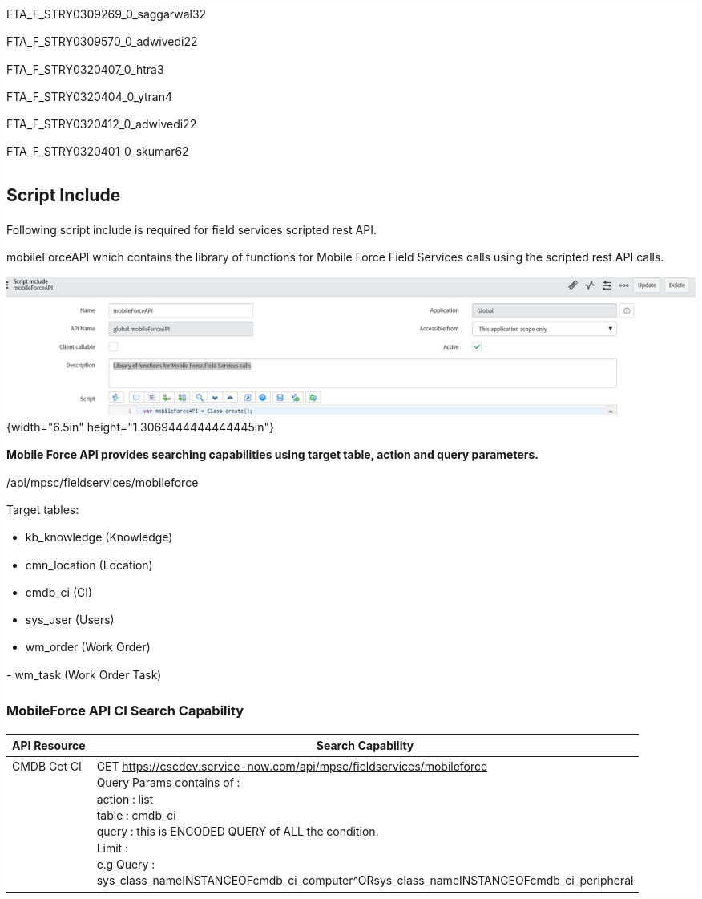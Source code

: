 FTA\_F\_STRY0309269\_0\_saggarwal32

FTA\_F\_STRY0309570\_0\_adwivedi22

FTA\_F\_STRY0320407\_0\_htra3

FTA\_F\_STRY0320404\_0\_ytran4

FTA\_F\_STRY0320412\_0\_adwivedi22

FTA\_F\_STRY0320401\_0\_skumar62

**Script Include**
------------------

Following script include is required for field services scripted rest
API.

mobileForceAPI which contains the library of functions for Mobile Force
Field Services calls using the scripted rest API calls.

![](media/rId102.png){width="6.5in" height="1.3069444444444445in"}

**Mobile Force API provides searching capabilities using target table,
action and query parameters.**

/api/mpsc/fieldservices/mobileforce

Target tables:

-   kb\_knowledge (Knowledge)

-   cmn\_location (Location)

-   cmdb\_ci (CI)

-   sys\_user (Users)

-   wm\_order (Work Order)

\- wm\_task (Work Order Task)

### 

### 

### MobileForce API CI Search Capability



| **API Resource** | **Search Capability**                            |
|----------------------|--------------------------------------------------|
|  CMDB Get CI   | GET <https://cscdev.service-now.com/api/mpsc/fieldservices/mobileforce> <br> Query Params contains of :  <br> action : list  <br> table : cmdb_ci  <br> query : this is ENCODED QUERY of ALL the condition. <br>Limit : <Optional> <br>e.g Query :<br> sys_class_nameINSTANCEOFcmdb_ci_computer^ORsys_class_nameINSTANCEOFcmdb_ci_peripheral
